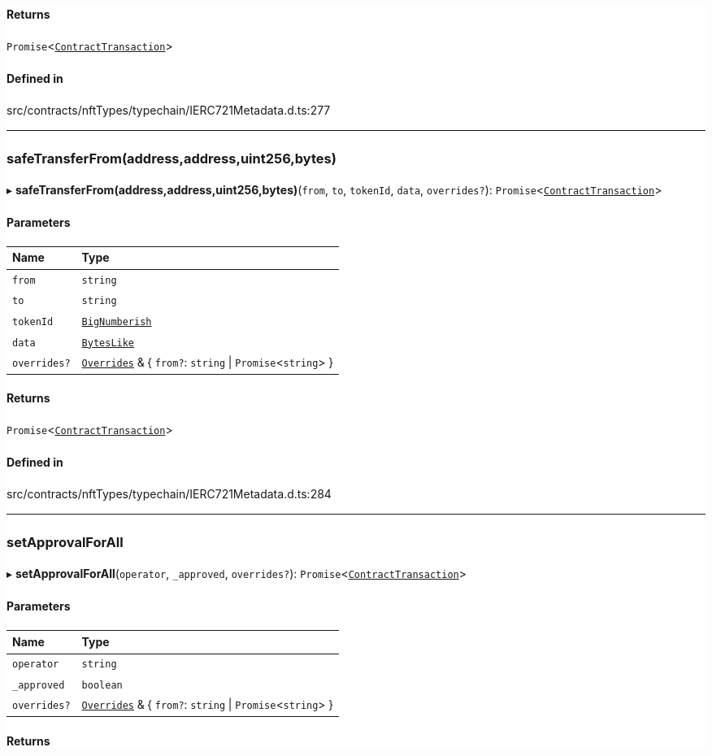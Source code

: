 #### Returns

`Promise`<[`ContractTransaction`](../interfaces/internal_.ContractTransaction.md)\>

#### Defined in

src/contracts/nftTypes/typechain/IERC721Metadata.d.ts:277

___

### safeTransferFrom(address,address,uint256,bytes)

▸ **safeTransferFrom(address,address,uint256,bytes)**(`from`, `to`, `tokenId`, `data`, `overrides?`): `Promise`<[`ContractTransaction`](../interfaces/internal_.ContractTransaction.md)\>

#### Parameters

| Name | Type |
| :------ | :------ |
| `from` | `string` |
| `to` | `string` |
| `tokenId` | [`BigNumberish`](../modules/internal_.md#bignumberish) |
| `data` | [`BytesLike`](../modules/internal_.md#byteslike) |
| `overrides?` | [`Overrides`](../interfaces/internal_.Overrides.md) & { `from?`: `string` \| `Promise`<`string`\>  } |

#### Returns

`Promise`<[`ContractTransaction`](../interfaces/internal_.ContractTransaction.md)\>

#### Defined in

src/contracts/nftTypes/typechain/IERC721Metadata.d.ts:284

___

### setApprovalForAll

▸ **setApprovalForAll**(`operator`, `_approved`, `overrides?`): `Promise`<[`ContractTransaction`](../interfaces/internal_.ContractTransaction.md)\>

#### Parameters

| Name | Type |
| :------ | :------ |
| `operator` | `string` |
| `_approved` | `boolean` |
| `overrides?` | [`Overrides`](../interfaces/internal_.Overrides.md) & { `from?`: `string` \| `Promise`<`string`\>  } |

#### Returns
